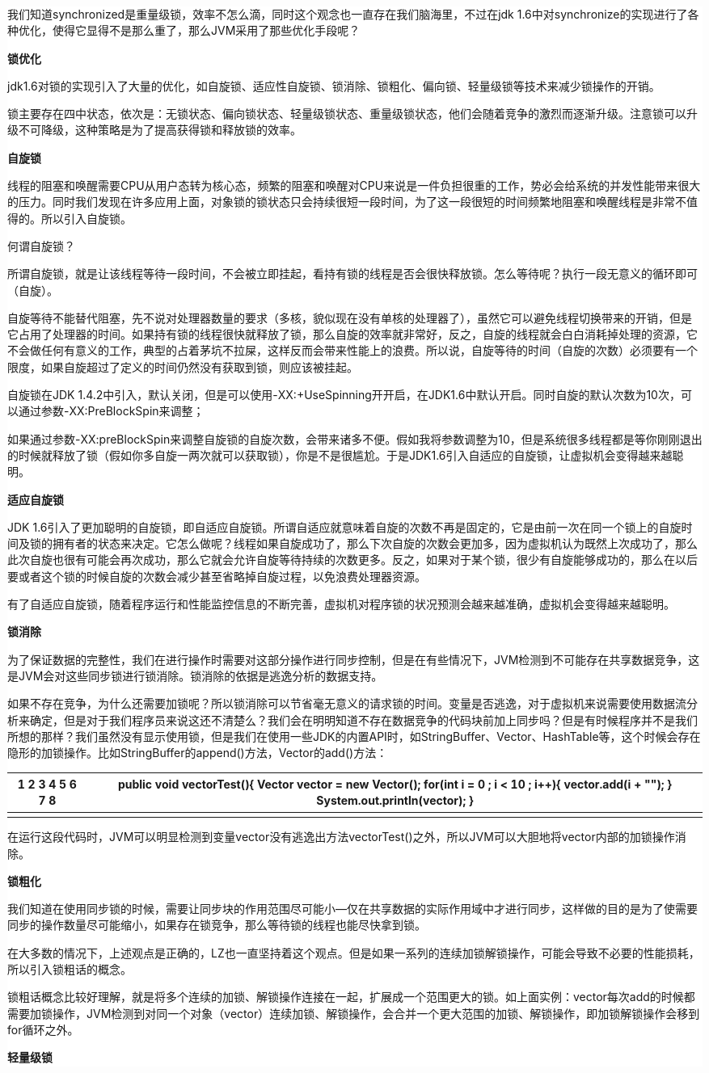 我们知道synchronized是重量级锁，效率不怎么滴，同时这个观念也一直存在我们脑海里，不过在jdk 1.6中对synchronize的实现进行了各种优化，使得它显得不是那么重了，那么JVM采用了那些优化手段呢？

**锁优化**

jdk1.6对锁的实现引入了大量的优化，如自旋锁、适应性自旋锁、锁消除、锁粗化、偏向锁、轻量级锁等技术来减少锁操作的开销。

锁主要存在四中状态，依次是：无锁状态、偏向锁状态、轻量级锁状态、重量级锁状态，他们会随着竞争的激烈而逐渐升级。注意锁可以升级不可降级，这种策略是为了提高获得锁和释放锁的效率。

**自旋锁**

线程的阻塞和唤醒需要CPU从用户态转为核心态，频繁的阻塞和唤醒对CPU来说是一件负担很重的工作，势必会给系统的并发性能带来很大的压力。同时我们发现在许多应用上面，对象锁的锁状态只会持续很短一段时间，为了这一段很短的时间频繁地阻塞和唤醒线程是非常不值得的。所以引入自旋锁。

何谓自旋锁？

所谓自旋锁，就是让该线程等待一段时间，不会被立即挂起，看持有锁的线程是否会很快释放锁。怎么等待呢？执行一段无意义的循环即可（自旋）。

自旋等待不能替代阻塞，先不说对处理器数量的要求（多核，貌似现在没有单核的处理器了），虽然它可以避免线程切换带来的开销，但是它占用了处理器的时间。如果持有锁的线程很快就释放了锁，那么自旋的效率就非常好，反之，自旋的线程就会白白消耗掉处理的资源，它不会做任何有意义的工作，典型的占着茅坑不拉屎，这样反而会带来性能上的浪费。所以说，自旋等待的时间（自旋的次数）必须要有一个限度，如果自旋超过了定义的时间仍然没有获取到锁，则应该被挂起。

自旋锁在JDK 1.4.2中引入，默认关闭，但是可以使用-XX:+UseSpinning开开启，在JDK1.6中默认开启。同时自旋的默认次数为10次，可以通过参数-XX:PreBlockSpin来调整；

如果通过参数-XX:preBlockSpin来调整自旋锁的自旋次数，会带来诸多不便。假如我将参数调整为10，但是系统很多线程都是等你刚刚退出的时候就释放了锁（假如你多自旋一两次就可以获取锁），你是不是很尴尬。于是JDK1.6引入自适应的自旋锁，让虚拟机会变得越来越聪明。

**适应自旋锁**

JDK 1.6引入了更加聪明的自旋锁，即自适应自旋锁。所谓自适应就意味着自旋的次数不再是固定的，它是由前一次在同一个锁上的自旋时间及锁的拥有者的状态来决定。它怎么做呢？线程如果自旋成功了，那么下次自旋的次数会更加多，因为虚拟机认为既然上次成功了，那么此次自旋也很有可能会再次成功，那么它就会允许自旋等待持续的次数更多。反之，如果对于某个锁，很少有自旋能够成功的，那么在以后要或者这个锁的时候自旋的次数会减少甚至省略掉自旋过程，以免浪费处理器资源。

有了自适应自旋锁，随着程序运行和性能监控信息的不断完善，虚拟机对程序锁的状况预测会越来越准确，虚拟机会变得越来越聪明。

**锁消除**

为了保证数据的完整性，我们在进行操作时需要对这部分操作进行同步控制，但是在有些情况下，JVM检测到不可能存在共享数据竞争，这是JVM会对这些同步锁进行锁消除。锁消除的依据是逃逸分析的数据支持。

如果不存在竞争，为什么还需要加锁呢？所以锁消除可以节省毫无意义的请求锁的时间。变量是否逃逸，对于虚拟机来说需要使用数据流分析来确定，但是对于我们程序员来说这还不清楚么？我们会在明明知道不存在数据竞争的代码块前加上同步吗？但是有时候程序并不是我们所想的那样？我们虽然没有显示使用锁，但是我们在使用一些JDK的内置API时，如StringBuffer、Vector、HashTable等，这个时候会存在隐形的加锁操作。比如StringBuffer的append()方法，Vector的add()方法：

| 1  2  3  4  5  6  7  8 | public  void vectorTest(){     Vector<String>  vector = new Vector<String>();     for(int  i = 0 ; i < 10 ; i++){       vector.add(i  + "");     }        System.out.println(vector);   } |
| ---------------------- | ------------------------------------------------------------ |
|                        |                                                              |

在运行这段代码时，JVM可以明显检测到变量vector没有逃逸出方法vectorTest()之外，所以JVM可以大胆地将vector内部的加锁操作消除。

**锁粗化**

我们知道在使用同步锁的时候，需要让同步块的作用范围尽可能小—仅在共享数据的实际作用域中才进行同步，这样做的目的是为了使需要同步的操作数量尽可能缩小，如果存在锁竞争，那么等待锁的线程也能尽快拿到锁。

在大多数的情况下，上述观点是正确的，LZ也一直坚持着这个观点。但是如果一系列的连续加锁解锁操作，可能会导致不必要的性能损耗，所以引入锁粗话的概念。

锁粗话概念比较好理解，就是将多个连续的加锁、解锁操作连接在一起，扩展成一个范围更大的锁。如上面实例：vector每次add的时候都需要加锁操作，JVM检测到对同一个对象（vector）连续加锁、解锁操作，会合并一个更大范围的加锁、解锁操作，即加锁解锁操作会移到for循环之外。

**轻量级锁**
